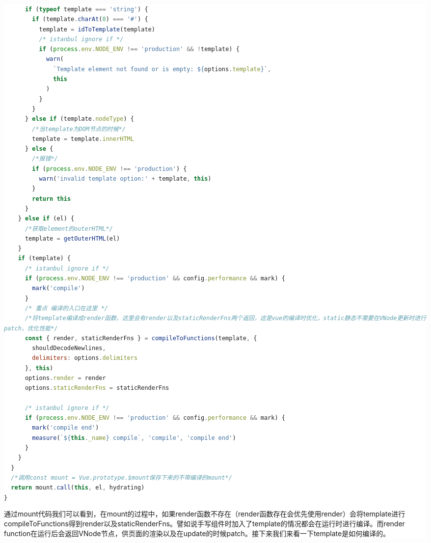 ``` javascript
      if (typeof template === 'string') {
        if (template.charAt(0) === '#') {
          template = idToTemplate(template)
          /* istanbul ignore if */
          if (process.env.NODE_ENV !== 'production' && !template) {
            warn(
              `Template element not found or is empty: ${options.template}`,
              this
            )
          }
        }
      } else if (template.nodeType) {
        /*当template为DOM节点的时候*/
        template = template.innerHTML
      } else {
        /*报错*/
        if (process.env.NODE_ENV !== 'production') {
          warn('invalid template option:' + template, this)
        }
        return this
      }
    } else if (el) {
      /*获取element的outerHTML*/
      template = getOuterHTML(el)
    }
    if (template) {
      /* istanbul ignore if */
      if (process.env.NODE_ENV !== 'production' && config.performance && mark) {
        mark('compile')
      }
      /* 重点 编译的入口在这里 */
      /*将template编译成render函数，这里会有render以及staticRenderFns两个返回，这是vue的编译时优化，static静态不需要在VNode更新时进行patch，优化性能*/
      const { render, staticRenderFns } = compileToFunctions(template, {
        shouldDecodeNewlines,
        delimiters: options.delimiters
      }, this)
      options.render = render
      options.staticRenderFns = staticRenderFns

      /* istanbul ignore if */
      if (process.env.NODE_ENV !== 'production' && config.performance && mark) {
        mark('compile end')
        measure(`${this._name} compile`, 'compile', 'compile end')
      }
    }
  }
  /*调用const mount = Vue.prototype.$mount保存下来的不带编译的mount*/
  return mount.call(this, el, hydrating)
}
```
通过mount代码我们可以看到，在mount的过程中，如果render函数不存在（render函数存在会优先使用render）会将template进行compileToFunctions得到render以及staticRenderFns。譬如说手写组件时加入了template的情况都会在运行时进行编译。而render function在运行后会返回VNode节点，供页面的渲染以及在update的时候patch。接下来我们来看一下template是如何编译的。
